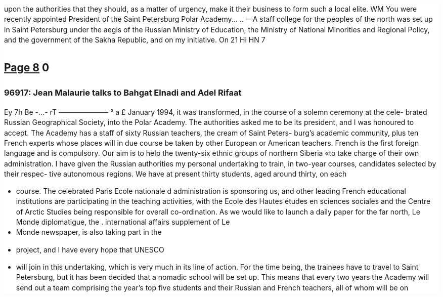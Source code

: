 upon the authorities that they should, as a 
matter of urgency, make it their business to 
form such a local elite. 
WM You were recently appointed President of 
the Saint Petersburg Polar Academy... .. 
—A staff college for the peoples of the north 
was set up in Saint Petersburg under the 
aegis of the Russian Ministry of Education, 
the Ministry of National Minorities and 
Regional Policy, and the government of the 
Sakha Republic, and on my initiative. On 21 
Hi HN 7 

## [Page 8](https://demo.humlab.umu.se/courier/096934engo.pdf#page=8) 0

### 96917: Jean Malaurie talks to Bahgat Elnadi and Adel Rifaat

Ey 7h 
Be 
-...- rT ——————— 
° a £ 
January 1994, it was transformed, in the 
course of a solemn ceremony at the cele- 
brated Russian Geographical Society, into 
the Polar Academy. The authorities asked 
me to be its president, and I was honoured 
to accept. The Academy has a staff of sixty 
Russian teachers, the cream of Saint Peters- 
burg’s academic community, plus ten French 
experts whose places will in due course be 
taken by other European or American 
teachers. French is the first foreign language 
and is compulsory. Our aim is to help the 
twenty-six ethnic groups of northern Siberia 
«to take charge of their own administration. 
I have given the Russian authorities my 
personal undertaking to train, in two-year 
courses, candidates selected by their respec- 
tive autonomous regions. We have at present 
thirty students, aged around thirty, on each 
* course. The celebrated Paris Ecole nationale 
d administration is sponsoring us, and other 
leading French educational institutions are 
participating in the teaching activities, with 
the Ecole des Hautes études en sciences 
sociales and the Centre of Arctic Studies 
being responsible for overall co-ordination. 
As we would like to launch a daily paper for 
the far north, Le Monde diplomatigue, the 
. international affairs supplement of Le 
* Monde newspaper, is also taking part in the 
- project, and I have every hope that UNESCO 
* will join in this undertaking, which is very 
much in its line of action. 
For the time being, the trainees have to 
travel to Saint Petersburg, but it has been 
decided that a nomadic school will be set up. 
This means that every two years the 
Academy will send out a team comprising 
the year’s top five students and their Russian 
and French teachers, all of whom will be on 